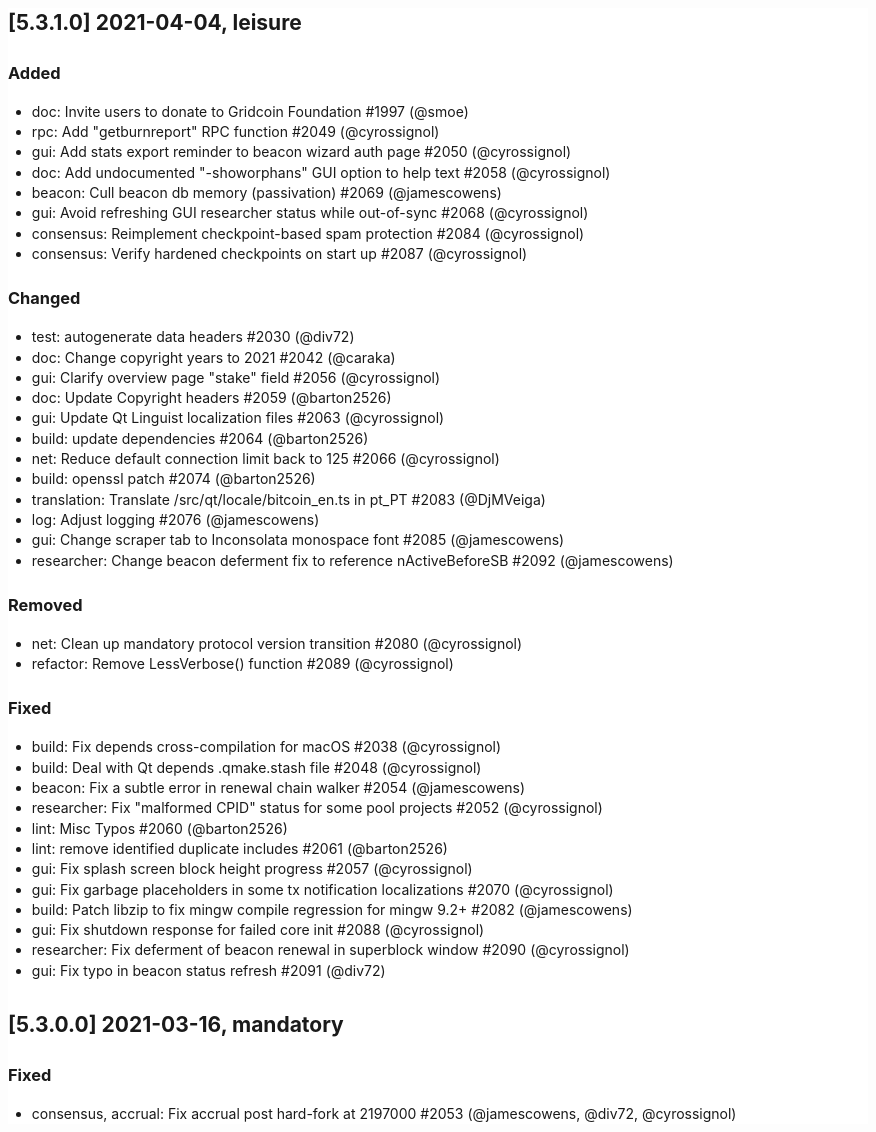 
## [5.3.1.0] 2021-04-04, leisure
### Added
 - doc: Invite users to donate to Gridcoin Foundation #1997 (@smoe)
 - rpc: Add "getburnreport" RPC function #2049 (@cyrossignol)
 - gui: Add stats export reminder to beacon wizard auth page #2050 (@cyrossignol)
 - doc: Add undocumented "-showorphans" GUI option to help text #2058 (@cyrossignol)
 - beacon: Cull beacon db memory (passivation) #2069 (@jamescowens)
 - gui: Avoid refreshing GUI researcher status while out-of-sync #2068 (@cyrossignol)
 - consensus: Reimplement checkpoint-based spam protection #2084 (@cyrossignol)
 - consensus: Verify hardened checkpoints on start up #2087 (@cyrossignol)
 
### Changed
 - test: autogenerate data headers #2030 (@div72)
 - doc: Change copyright years to 2021 #2042 (@caraka)
 - gui: Clarify overview page "stake" field #2056 (@cyrossignol)
 - doc: Update Copyright headers #2059 (@barton2526)
 - gui: Update Qt Linguist localization files #2063 (@cyrossignol)
 - build: update dependencies #2064 (@barton2526)
 - net: Reduce default connection limit back to 125 #2066 (@cyrossignol)
 - build: openssl patch #2074 (@barton2526)
 - translation: Translate /src/qt/locale/bitcoin_en.ts in pt_PT #2083 (@DjMVeiga)
 - log: Adjust logging #2076 (@jamescowens)
 - gui: Change scraper tab to Inconsolata monospace font #2085 (@jamescowens)
 - researcher: Change beacon deferment fix to reference nActiveBeforeSB #2092 (@jamescowens)
 
### Removed
 - net: Clean up mandatory protocol version transition #2080 (@cyrossignol)
 - refactor: Remove LessVerbose() function #2089 (@cyrossignol)

### Fixed
 - build: Fix depends cross-compilation for macOS #2038 (@cyrossignol)
 - build: Deal with Qt depends .qmake.stash file #2048 (@cyrossignol)
 - beacon: Fix a subtle error in renewal chain walker #2054 (@jamescowens)
 - researcher: Fix "malformed CPID" status for some pool projects #2052 (@cyrossignol)
 - lint: Misc Typos #2060 (@barton2526)
 - lint: remove identified duplicate includes #2061 (@barton2526)
 - gui: Fix splash screen block height progress #2057 (@cyrossignol)
 - gui: Fix garbage placeholders in some tx notification localizations #2070 (@cyrossignol)
 - build: Patch libzip to fix mingw compile regression for mingw 9.2+ #2082 (@jamescowens)
 - gui: Fix shutdown response for failed core init #2088 (@cyrossignol)
 - researcher: Fix deferment of beacon renewal in superblock window #2090 (@cyrossignol)
 - gui: Fix typo in beacon status refresh #2091 (@div72)
 
## [5.3.0.0] 2021-03-16, mandatory
### Fixed
 - consensus, accrual: Fix accrual post hard-fork at 2197000 #2053 (@jamescowens, @div72, @cyrossignol)
